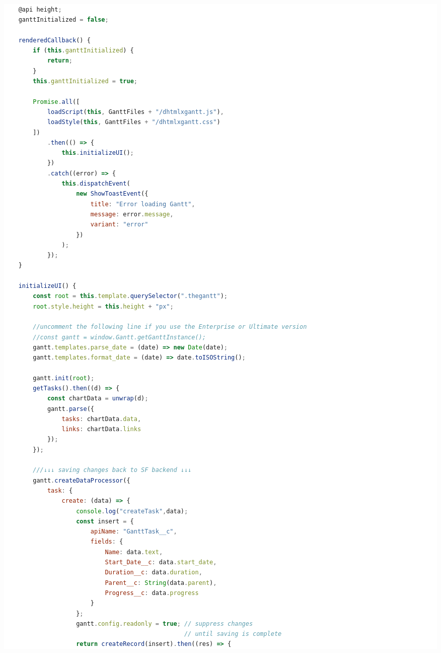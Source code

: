 ~~~js
    @api height;
    ganttInitialized = false;
 
    renderedCallback() {
        if (this.ganttInitialized) {
            return;
        }
        this.ganttInitialized = true;
 
        Promise.all([
            loadScript(this, GanttFiles + "/dhtmlxgantt.js"),
            loadStyle(this, GanttFiles + "/dhtmlxgantt.css")
        ])
            .then(() => {
                this.initializeUI();
            })
            .catch((error) => {
                this.dispatchEvent(
                    new ShowToastEvent({
                        title: "Error loading Gantt",
                        message: error.message,
                        variant: "error"
                    })
                );
            });
    }
 
    initializeUI() {
        const root = this.template.querySelector(".thegantt");
        root.style.height = this.height + "px";
 
        //uncomment the following line if you use the Enterprise or Ultimate version
        //const gantt = window.Gantt.getGanttInstance();
        gantt.templates.parse_date = (date) => new Date(date);
        gantt.templates.format_date = (date) => date.toISOString();
 
        gantt.init(root);
        getTasks().then((d) => {
            const chartData = unwrap(d);
            gantt.parse({
                tasks: chartData.data,
                links: chartData.links
            });
        });
 
        ///↓↓↓ saving changes back to SF backend ↓↓↓
        gantt.createDataProcessor({
            task: {
                create: (data) => {
                    console.log("createTask",data);
                    const insert = {
                        apiName: "GanttTask__c",
                        fields: {
                            Name: data.text,
                            Start_Date__c: data.start_date,
                            Duration__c: data.duration,
                            Parent__c: String(data.parent),
                            Progress__c: data.progress
                        }
                    };
                    gantt.config.readonly = true; // suppress changes
                                                  // until saving is complete  
                    return createRecord(insert).then((res) => {
~~~